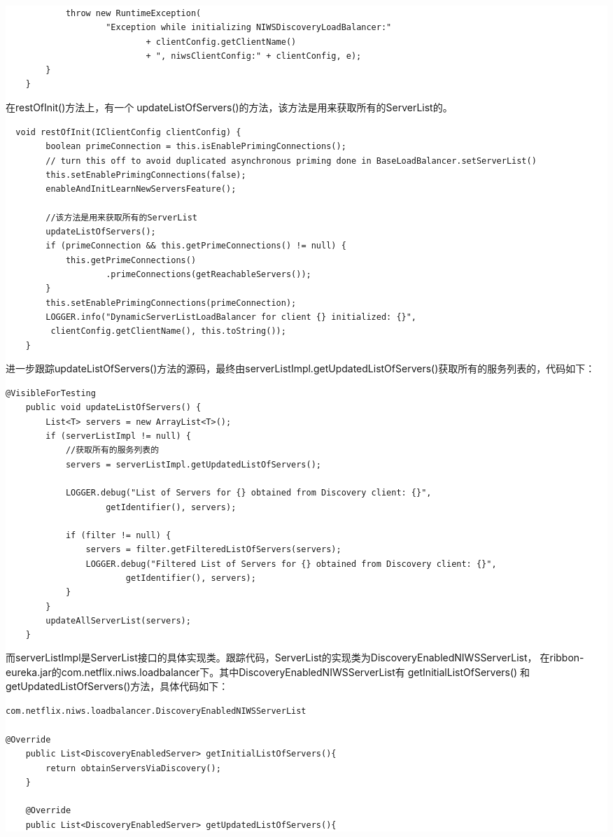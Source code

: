```
            throw new RuntimeException(
                    "Exception while initializing NIWSDiscoveryLoadBalancer:"
                            + clientConfig.getClientName()
                            + ", niwsClientConfig:" + clientConfig, e);
        }
    }
```

在restOfInit()方法上，有一个 updateListOfServers()的方法，该方法是用来获取所有的ServerList的。
```
  void restOfInit(IClientConfig clientConfig) {
        boolean primeConnection = this.isEnablePrimingConnections();
        // turn this off to avoid duplicated asynchronous priming done in BaseLoadBalancer.setServerList()
        this.setEnablePrimingConnections(false);
        enableAndInitLearnNewServersFeature();

        //该方法是用来获取所有的ServerList
        updateListOfServers();
        if (primeConnection && this.getPrimeConnections() != null) {
            this.getPrimeConnections()
                    .primeConnections(getReachableServers());
        }
        this.setEnablePrimingConnections(primeConnection);
        LOGGER.info("DynamicServerListLoadBalancer for client {} initialized: {}",
         clientConfig.getClientName(), this.toString());
    }
```

进一步跟踪updateListOfServers()方法的源码，最终由serverListImpl.getUpdatedListOfServers()获取所有的服务列表的，代码如下：
```
@VisibleForTesting
    public void updateListOfServers() {
        List<T> servers = new ArrayList<T>();
        if (serverListImpl != null) {
            //获取所有的服务列表的
            servers = serverListImpl.getUpdatedListOfServers();
            
            LOGGER.debug("List of Servers for {} obtained from Discovery client: {}",
                    getIdentifier(), servers);

            if (filter != null) {
                servers = filter.getFilteredListOfServers(servers);
                LOGGER.debug("Filtered List of Servers for {} obtained from Discovery client: {}",
                        getIdentifier(), servers);
            }
        }
        updateAllServerList(servers);
    }
```

而serverListImpl是ServerList接口的具体实现类。跟踪代码，ServerList的实现类为DiscoveryEnabledNIWSServerList，
在ribbon-eureka.jar的com.netflix.niws.loadbalancer下。其中DiscoveryEnabledNIWSServerList有 getInitialListOfServers()
和getUpdatedListOfServers()方法，具体代码如下：
```
com.netflix.niws.loadbalancer.DiscoveryEnabledNIWSServerList

@Override
    public List<DiscoveryEnabledServer> getInitialListOfServers(){
        return obtainServersViaDiscovery();
    }

    @Override
    public List<DiscoveryEnabledServer> getUpdatedListOfServers(){
```